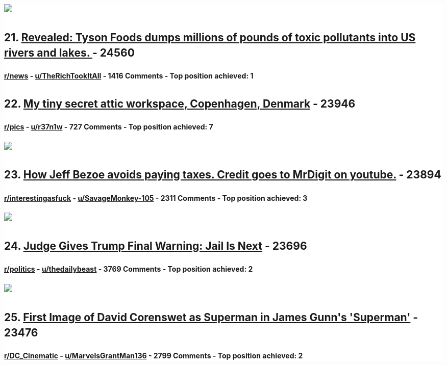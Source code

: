 <a href="https://www.youtube.com/watch?v=lYZPKh74Li8"><img src="https://b.thumbs.redditmedia.com/FM3YidvpKU1Dxoc7VvO3Itom5ogCn0llpQKEYtTO0jU.jpg"></img></a>

## 21. [Revealed: Tyson Foods dumps millions of pounds of toxic pollutants into US rivers and lakes. ](http://reddit.com/r/news/comments/1clbegs/revealed_tyson_foods_dumps_millions_of_pounds_of/) - 24560
#### [r/news](http://reddit.com/r/news) - [u/TheRichTookItAll](http://reddit.com/u/TheRichTookItAll) - 1416 Comments - Top position achieved: 1

## 22. [My tiny secret attic workspace, Copenhagen, Denmark](http://reddit.com/r/pics/comments/1clb3qw/my_tiny_secret_attic_workspace_copenhagen_denmark/) - 23946
#### [r/pics](http://reddit.com/r/pics) - [u/r37n1w](http://reddit.com/u/r37n1w) - 727 Comments - Top position achieved: 7

<a href="https://www.reddit.com/gallery/1clb3qw"><img src="https://b.thumbs.redditmedia.com/-2YrMWHC3hytraVMJPf4y2m7RcKuugksIua4LId8XCc.jpg"></img></a>

## 23. [How Jeff Bezoe avoids paying taxes. Credit goes to MrDigit on youtube.](http://reddit.com/r/interestingasfuck/comments/1cljifp/how_jeff_bezoe_avoids_paying_taxes_credit_goes_to/) - 23894
#### [r/interestingasfuck](http://reddit.com/r/interestingasfuck) - [u/SavageMonkey-105](http://reddit.com/u/SavageMonkey-105) - 2311 Comments - Top position achieved: 3

<a href="https://v.redd.it/s0qwj8td9tyc1"><img src="https://external-preview.redd.it/NzAwN3g0bmQ5dHljMY3px1lZfZtPe_TTDq_J50C9WxYoO2R55HxL2oV1ckCX.png?width=140&amp;height=140&amp;crop=140:140,smart&amp;format=jpg&amp;v=enabled&amp;lthumb=true&amp;s=119b298ff24881bd396b8cb8af63b9e0ead5015b"></img></a>

## 24. [Judge Gives Trump Final Warning: Jail Is Next](http://reddit.com/r/politics/comments/1cljbxr/judge_gives_trump_final_warning_jail_is_next/) - 23696
#### [r/politics](http://reddit.com/r/politics) - [u/thedailybeast](http://reddit.com/u/thedailybeast) - 3769 Comments - Top position achieved: 2

<a href="https://www.thedailybeast.com/justice-juan-merchan-gives-trump-a-final-warning-jail-is-next"><img src="https://b.thumbs.redditmedia.com/Qo-kndHwHNgeotDAREPi8nfptY-TfaBZg-_LKIgQPes.jpg"></img></a>

## 25. [First Image of David Corenswet as Superman in James Gunn's 'Superman'](http://reddit.com/r/DC_Cinematic/comments/1clmp1s/first_image_of_david_corenswet_as_superman_in/) - 23476
#### [r/DC_Cinematic](http://reddit.com/r/DC_Cinematic) - [u/MarvelsGrantMan136](http://reddit.com/u/MarvelsGrantMan136) - 2799 Comments - Top position achieved: 2
